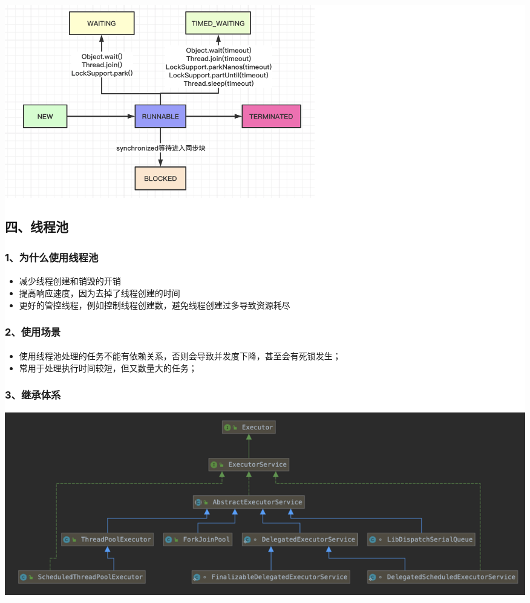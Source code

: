 <img src="../../src/main/resources/picture/1240-20210115025104952.png" alt="线程状态" style="zoom:50%;" />

## 四、线程池

### 1、为什么使用线程池

* 减少线程创建和销毁的开销
* 提高响应速度，因为去掉了线程创建的时间
* 更好的管控线程，例如控制线程创建数，避免线程创建过多导致资源耗尽
### 2、使用场景

* 使用线程池处理的任务不能有依赖关系，否则会导致并发度下降，甚至会有死锁发生；
* 常用于处理执行时间较短，但又数量大的任务；
### 3、继承体系

![继承体系](../../src/main/resources/picture/1240-20210115025104889.png)
